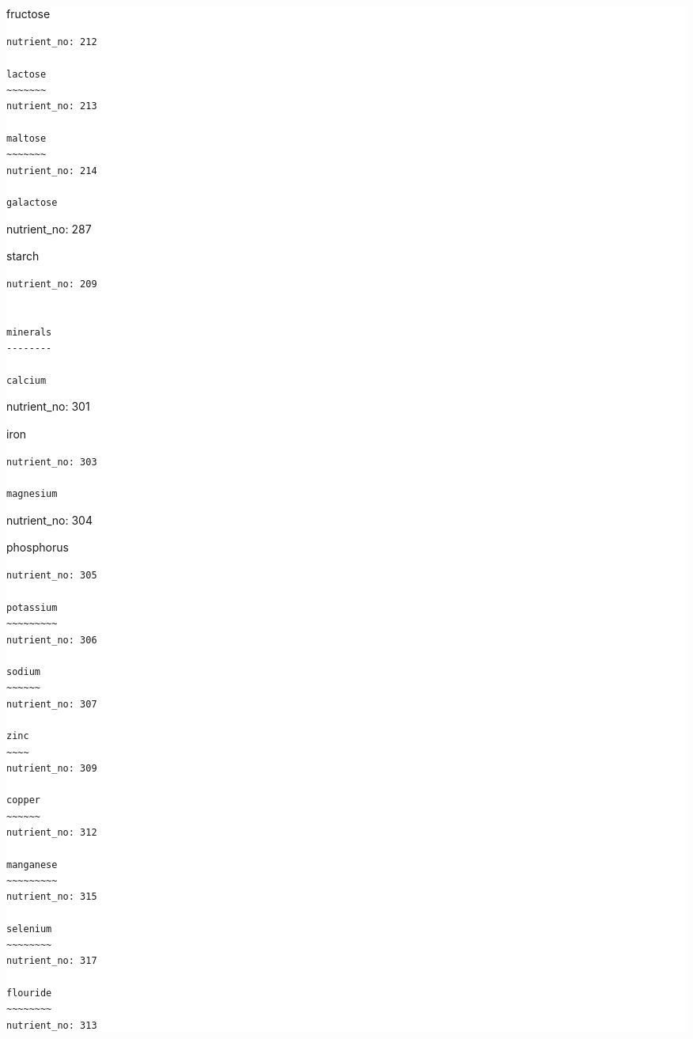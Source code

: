 fructose
~~~~~~~~
nutrient_no: 212

lactose
~~~~~~~
nutrient_no: 213

maltose
~~~~~~~
nutrient_no: 214

galactose
~~~~~~~~~
nutrient_no: 287

starch
~~~~~~
nutrient_no: 209


minerals
--------

calcium
~~~~~~~
nutrient_no: 301

iron
~~~~
nutrient_no: 303

magnesium
~~~~~~~~~
nutrient_no: 304

phosphorus
~~~~~~~~~~~
nutrient_no: 305

potassium
~~~~~~~~~
nutrient_no: 306

sodium
~~~~~~
nutrient_no: 307

zinc
~~~~
nutrient_no: 309

copper
~~~~~~
nutrient_no: 312

manganese
~~~~~~~~~
nutrient_no: 315

selenium
~~~~~~~~
nutrient_no: 317

flouride
~~~~~~~~
nutrient_no: 313

~~~~~~~~~~~